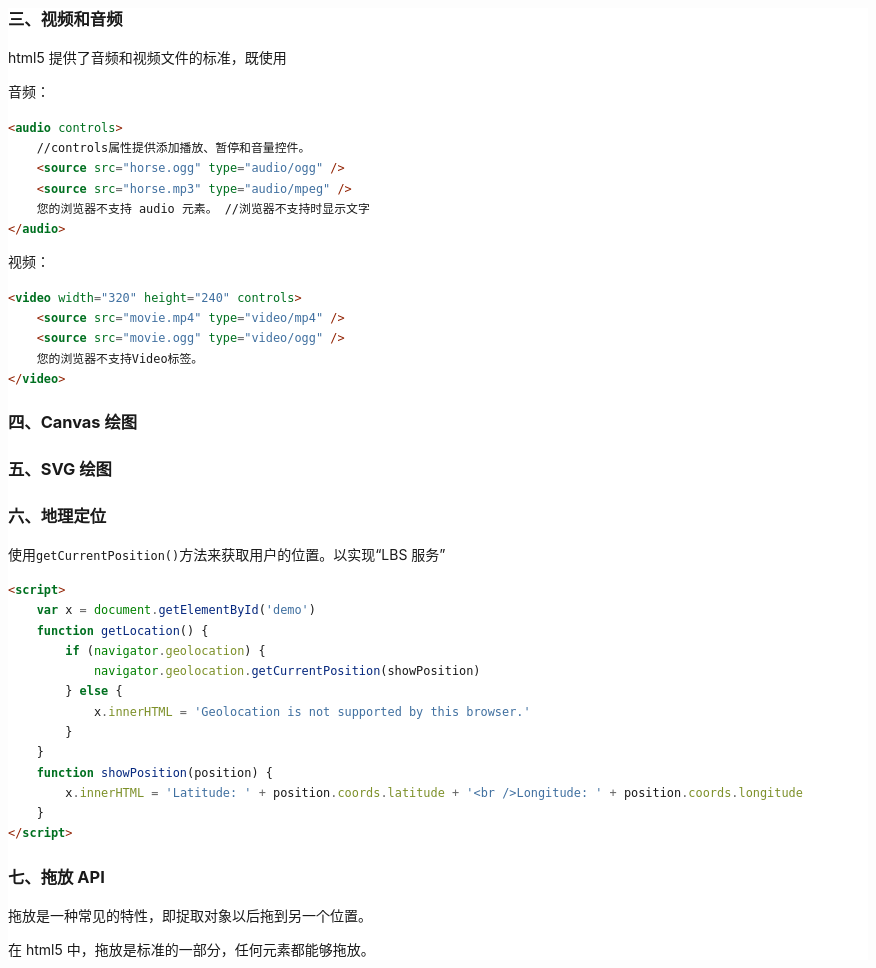 ### 三、视频和音频

html5 提供了音频和视频文件的标准，既使用<audio>元素。

音频：<audio src=" "></audio>

```html
<audio controls>
	//controls属性提供添加播放、暂停和音量控件。
	<source src="horse.ogg" type="audio/ogg" />
	<source src="horse.mp3" type="audio/mpeg" />
	您的浏览器不支持 audio 元素。 //浏览器不支持时显示文字
</audio>
```

视频：<video src=" "></video>

```html
<video width="320" height="240" controls>
	<source src="movie.mp4" type="video/mp4" />
	<source src="movie.ogg" type="video/ogg" />
	您的浏览器不支持Video标签。
</video>
```

### 四、Canvas 绘图

### 五、SVG 绘图

### 六、地理定位

使用`getCurrentPosition()`方法来获取用户的位置。以实现“LBS 服务”

```html
<script>
	var x = document.getElementById('demo')
	function getLocation() {
		if (navigator.geolocation) {
			navigator.geolocation.getCurrentPosition(showPosition)
		} else {
			x.innerHTML = 'Geolocation is not supported by this browser.'
		}
	}
	function showPosition(position) {
		x.innerHTML = 'Latitude: ' + position.coords.latitude + '<br />Longitude: ' + position.coords.longitude
	}
</script>
```

### 七、拖放 API

拖放是一种常见的特性，即捉取对象以后拖到另一个位置。

在 html5 中，拖放是标准的一部分，任何元素都能够拖放。
